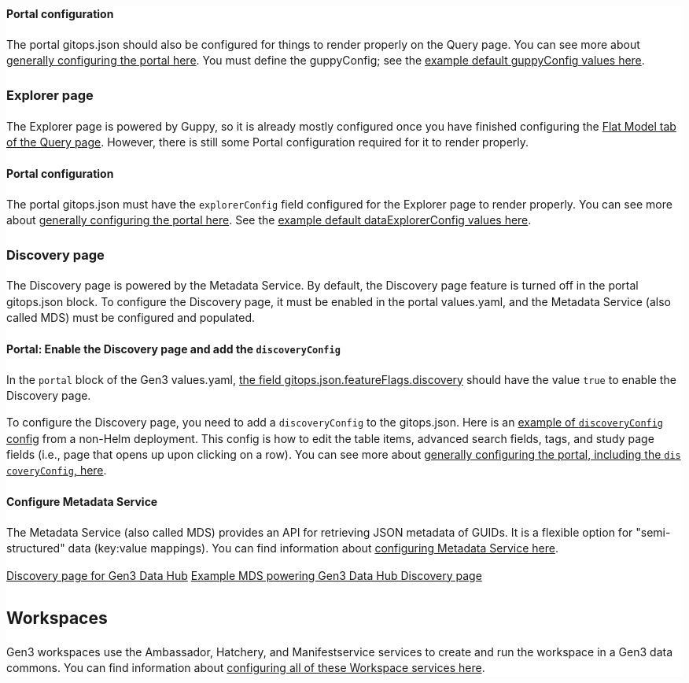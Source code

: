 #### Portal configuration

The portal gitops.json should also be configured for things to render properly on the Query page. You can see more about [generally configuring the portal here](https://github.com/uc-cdis/data-portal/blob/master/docs/portal_config.md). You must define the guppyConfig; see the [example default guppyConfig values here](https://github.com/uc-cdis/gen3-helm/blob/master/helm/portal/values.yaml#L401).

### Explorer page

The Explorer page is powered by Guppy, so it is already mostly configured once you have finished configuring the [Flat Model tab of the Query page](#query-page-flat-model-tab). However, there is still some Portal configuration required for it to render properly.

#### Portal configuration

The portal gitops.json must have the `explorerConfig` field configured for the Explorer page to render properly. You can see more about [generally configuring the portal here](https://github.com/uc-cdis/data-portal/blob/master/docs/portal_config.md). See the [example default dataExplorerConfig values here](https://github.com/uc-cdis/gen3-helm/blob/master/helm/portal/values.yaml#L364).

### Discovery page

The Discovery page is powered by the Metadata Service. By default, the Discovery page feature is turned off in the portal gitops.json block. To configure the Discovery page, it must be enabled in the portal values.yaml, and the Metadata Service (also called MDS) must be configured and populated.

#### Portal: Enable the Discovery page and add the `discoveryConfig`

In the `portal` block of the Gen3 values.yaml, [the field gitops.json.featureFlags.discovery](https://github.com/uc-cdis/gen3-helm/blob/master/helm/portal/values.yaml#L364) should have the value `true` to enable the Discovery page.

To configure the Discovery page, you need to add a `discoveryConfig` to the gitops.json. Here is an [example of `discoveryConfig` config](https://github.com/uc-cdis/cdis-manifest/blob/551f0963e60f6000ae8b9987592495406a031c81/gen3.datacommons.io/portal/gitops.json#L175-L297) from a non-Helm deployment. This config is how to edit the table items, advanced search fields, tags, and study page fields (i.e., page that opens up upon clicking on a row). You can see more about [generally configuring the portal, including the `discoveryConfig`, here](https://github.com/uc-cdis/data-portal/blob/master/docs/portal_config.md).

#### Configure Metadata Service

The Metadata Service (also called MDS) provides an API for retrieving JSON metadata of GUIDs. It is a flexible option for "semi-structured" data (key:value mappings). You can find information about [configuring Metadata Service here](./helm-config-data-svcs.md#metadata).

[Discovery page for Gen3 Data Hub](https://gen3.datacommons.io/discovery)
[Example MDS powering Gen3 Data Hub Discovery page](https://gen3.datacommons.io/mds/metadata?data=True)

## Workspaces

Gen3 workspaces use the Ambassador, Hatchery, and Manifestservice services to create and run the workspace in a Gen3 data commons. You can find information about [configuring all of these Workspace services here](./helm-config-workspaces.md).
